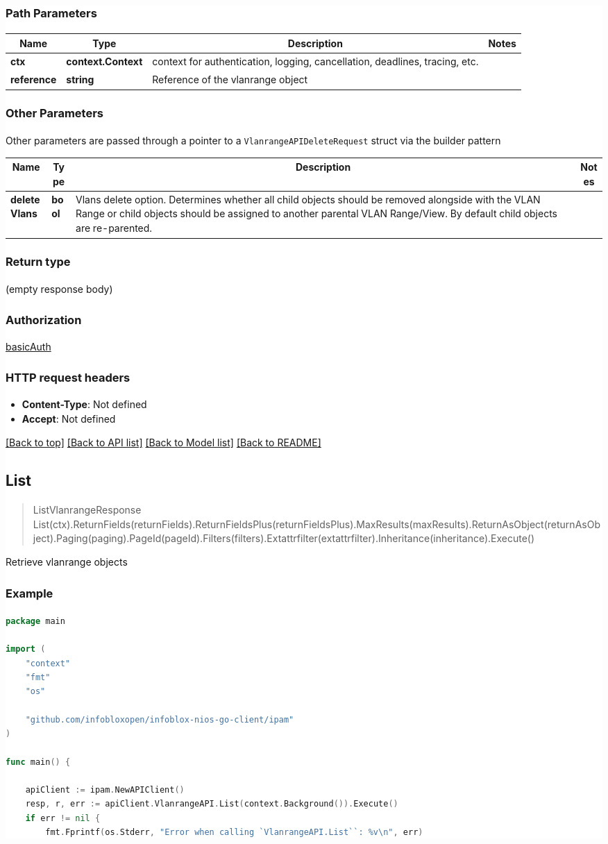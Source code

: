 ### Path Parameters


Name | Type | Description  | Notes
------------- | ------------- | ------------- | -------------
**ctx** | **context.Context** | context for authentication, logging, cancellation, deadlines, tracing, etc.
**reference** | **string** | Reference of the vlanrange object | 

### Other Parameters

Other parameters are passed through a pointer to a `VlanrangeAPIDeleteRequest` struct via the builder pattern


Name | Type | Description  | Notes
------------- | ------------- | ------------- | -------------
**deleteVlans** | **bool** | Vlans delete option. Determines whether all child objects should be removed alongside with the VLAN Range or child objects should be assigned to another parental VLAN Range/View. By default child objects are re-parented. | 

### Return type

 (empty response body)

### Authorization

[basicAuth](../README.md#basicAuth)

### HTTP request headers

- **Content-Type**: Not defined
- **Accept**: Not defined

[[Back to top]](#) [[Back to API list]](../README.md#documentation-for-api-endpoints)
[[Back to Model list]](../README.md#documentation-for-models)
[[Back to README]](../README.md)


## List

> ListVlanrangeResponse List(ctx).ReturnFields(returnFields).ReturnFieldsPlus(returnFieldsPlus).MaxResults(maxResults).ReturnAsObject(returnAsObject).Paging(paging).PageId(pageId).Filters(filters).Extattrfilter(extattrfilter).Inheritance(inheritance).Execute()

Retrieve vlanrange objects



### Example

```go
package main

import (
	"context"
	"fmt"
	"os"

	"github.com/infobloxopen/infoblox-nios-go-client/ipam"
)

func main() {

	apiClient := ipam.NewAPIClient()
	resp, r, err := apiClient.VlanrangeAPI.List(context.Background()).Execute()
	if err != nil {
		fmt.Fprintf(os.Stderr, "Error when calling `VlanrangeAPI.List``: %v\n", err)
```